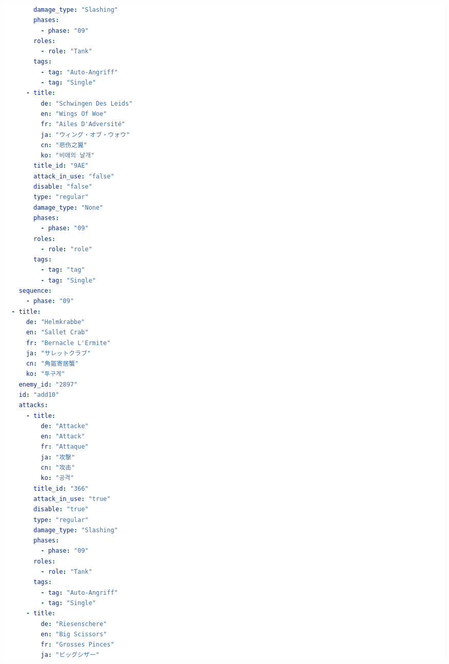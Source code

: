 ```yaml
        damage_type: "Slashing"
        phases:
          - phase: "09"
        roles:
          - role: "Tank"
        tags:
          - tag: "Auto-Angriff"
          - tag: "Single"
      - title:
          de: "Schwingen Des Leids"
          en: "Wings Of Woe"
          fr: "Ailes D'Adversité"
          ja: "ウィング・オブ・ウォウ"
          cn: "悲伤之翼"
          ko: "비애의 날개"
        title_id: "9AE"
        attack_in_use: "false"
        disable: "false"
        type: "regular"
        damage_type: "None"
        phases:
          - phase: "09"
        roles:
          - role: "role"
        tags:
          - tag: "tag"
          - tag: "Single"
    sequence:
      - phase: "09"
  - title:
      de: "Helmkrabbe"
      en: "Sallet Crab"
      fr: "Bernacle L'Ermite"
      ja: "サレットクラブ"
      cn: "角盔寄居蟹"
      ko: "투구게"
    enemy_id: "2897"
    id: "add10"
    attacks:
      - title:
          de: "Attacke"
          en: "Attack"
          fr: "Attaque"
          ja: "攻撃"
          cn: "攻击"
          ko: "공격"
        title_id: "366"
        attack_in_use: "true"
        disable: "true"
        type: "regular"
        damage_type: "Slashing"
        phases:
          - phase: "09"
        roles:
          - role: "Tank"
        tags:
          - tag: "Auto-Angriff"
          - tag: "Single"
      - title:
          de: "Riesenschere"
          en: "Big Scissors"
          fr: "Grosses Pinces"
          ja: "ビッグシザー"
```